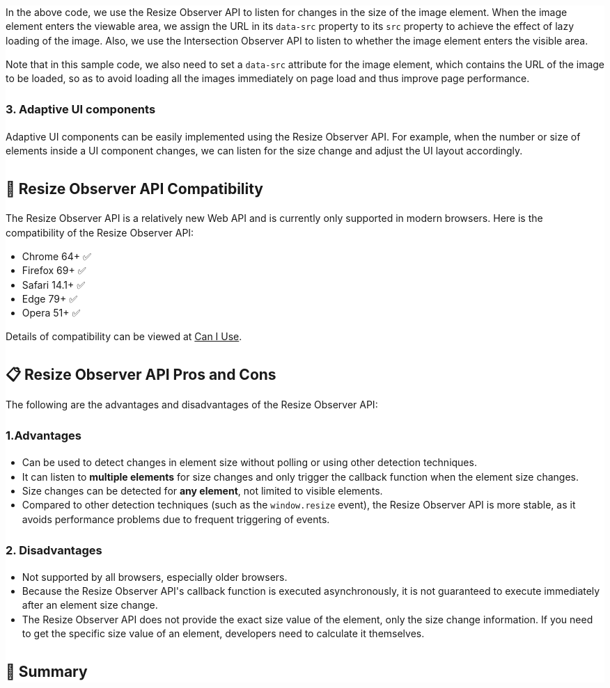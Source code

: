 In the above code, we use the Resize Observer API to listen for changes in the size of the image element. When the image element enters the viewable area, we assign the URL in its `data-src` property to its `src` property to achieve the effect of lazy loading of the image. Also, we use the Intersection Observer API to listen to whether the image element enters the visible area.

Note that in this sample code, we also need to set a `data-src` attribute for the image element, which contains the URL of the image to be loaded, so as to avoid loading all the images immediately on page load and thus improve page performance.

### 3. Adaptive UI components

Adaptive UI components can be easily implemented using the Resize Observer API. For example, when the number or size of elements inside a UI component changes, we can listen for the size change and adjust the UI layout accordingly.

## 🧭 Resize Observer API Compatibility

The Resize Observer API is a relatively new Web API and is currently only supported in modern browsers. Here is the compatibility of the Resize Observer API:

- Chrome 64+ ✅
- Firefox 69+ ✅
- Safari 14.1+ ✅
- Edge 79+ ✅
- Opera 51+ ✅

Details of compatibility can be viewed at [Can I Use](https://caniuse.com/?search=Resize%20Observer%20API).

## 📋 Resize Observer API Pros and Cons

The following are the advantages and disadvantages of the Resize Observer API:

### 1.Advantages

- Can be used to detect changes in element size without polling or using other detection techniques.
- It can listen to **multiple elements** for size changes and only trigger the callback function when the element size changes.
- Size changes can be detected for **any element**, not limited to visible elements.
- Compared to other detection techniques (such as the `window.resize` event), the Resize Observer API is more stable, as it avoids performance problems due to frequent triggering of events.

### 2. Disadvantages

- Not supported by all browsers, especially older browsers.
- Because the Resize Observer API's callback function is executed asynchronously, it is not guaranteed to execute immediately after an element size change.
- The Resize Observer API does not provide the exact size value of the element, only the size change information. If you need to get the specific size value of an element, developers need to calculate it themselves.

## 🎯 Summary
